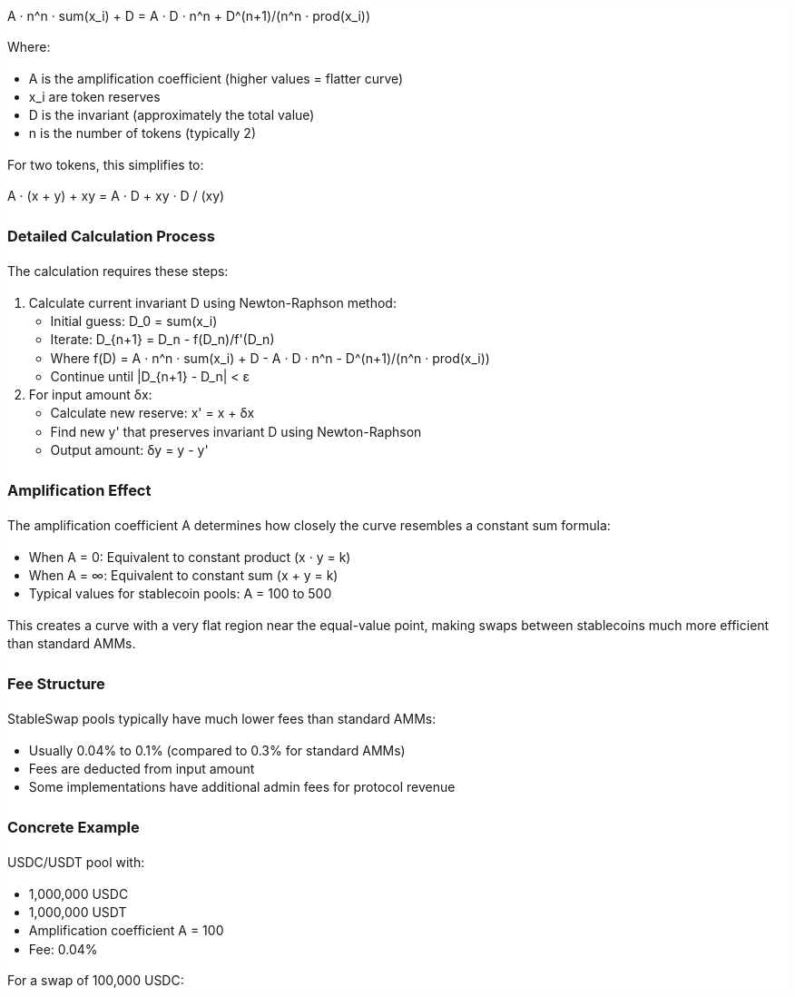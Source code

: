 A · n^n · sum(x_i) + D = A · D · n^n + D^(n+1)/(n^n · prod(x_i))

Where:

- A is the amplification coefficient (higher values = flatter curve)
- x_i are token reserves
- D is the invariant (approximately the total value)
- n is the number of tokens (typically 2)

For two tokens, this simplifies to:

A · (x + y) + xy = A · D + xy · D / (xy)

### Detailed Calculation Process

The calculation requires these steps:

1. Calculate current invariant D using Newton-Raphson method:
    - Initial guess: D_0 = sum(x_i)
    - Iterate: D_{n+1} = D_n - f(D_n)/f'(D_n)
    - Where f(D) = A · n^n · sum(x_i) + D - A · D · n^n - D^(n+1)/(n^n · prod(x_i))
    - Continue until |D_{n+1} - D_n| < ε
2. For input amount δx:
    - Calculate new reserve: x' = x + δx
    - Find new y' that preserves invariant D using Newton-Raphson
    - Output amount: δy = y - y'

### Amplification Effect

The amplification coefficient A determines how closely the curve resembles a constant sum formula:

- When A = 0: Equivalent to constant product (x · y = k)
- When A = ∞: Equivalent to constant sum (x + y = k)
- Typical values for stablecoin pools: A = 100 to 500

This creates a curve with a very flat region near the equal-value point, making swaps between stablecoins much more efficient than standard AMMs.

### Fee Structure

StableSwap pools typically have much lower fees than standard AMMs:

- Usually 0.04% to 0.1% (compared to 0.3% for standard AMMs)
- Fees are deducted from input amount
- Some implementations have additional admin fees for protocol revenue

### Concrete Example

USDC/USDT pool with:

- 1,000,000 USDC
- 1,000,000 USDT
- Amplification coefficient A = 100
- Fee: 0.04%

For a swap of 100,000 USDC:
